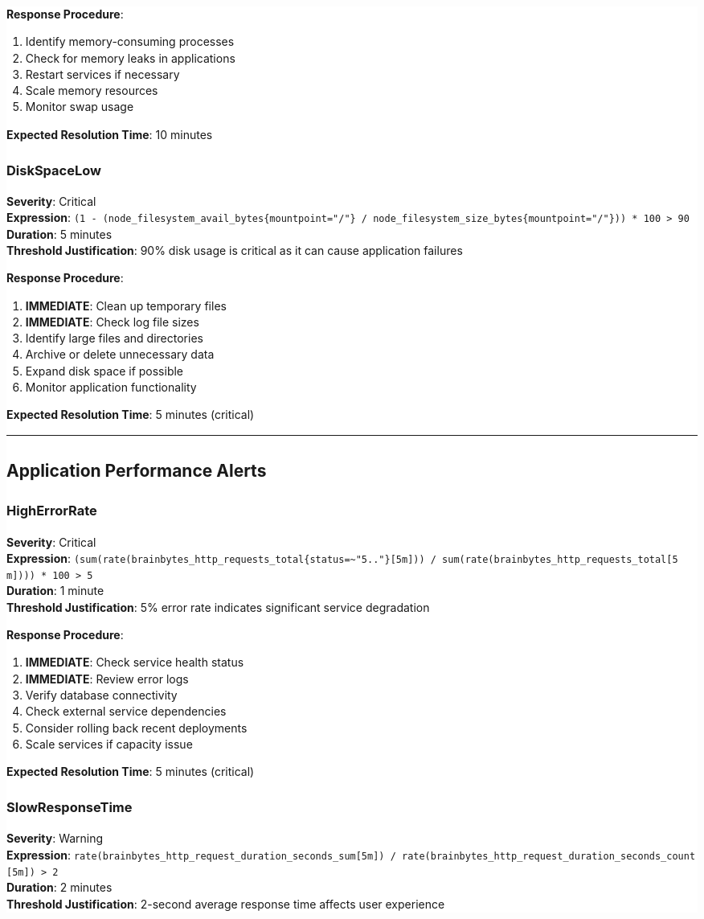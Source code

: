**Response Procedure**:
1. Identify memory-consuming processes
2. Check for memory leaks in applications
3. Restart services if necessary
4. Scale memory resources
5. Monitor swap usage

**Expected Resolution Time**: 10 minutes

### DiskSpaceLow
**Severity**: Critical  
**Expression**: `(1 - (node_filesystem_avail_bytes{mountpoint="/"} / node_filesystem_size_bytes{mountpoint="/"})) * 100 > 90`  
**Duration**: 5 minutes  
**Threshold Justification**: 90% disk usage is critical as it can cause application failures

**Response Procedure**:
1. **IMMEDIATE**: Clean up temporary files
2. **IMMEDIATE**: Check log file sizes
3. Identify large files and directories
4. Archive or delete unnecessary data
5. Expand disk space if possible
6. Monitor application functionality

**Expected Resolution Time**: 5 minutes (critical)

---

## Application Performance Alerts

### HighErrorRate
**Severity**: Critical  
**Expression**: `(sum(rate(brainbytes_http_requests_total{status=~"5.."}[5m])) / sum(rate(brainbytes_http_requests_total[5m]))) * 100 > 5`  
**Duration**: 1 minute  
**Threshold Justification**: 5% error rate indicates significant service degradation

**Response Procedure**:
1. **IMMEDIATE**: Check service health status
2. **IMMEDIATE**: Review error logs
3. Verify database connectivity
4. Check external service dependencies
5. Consider rolling back recent deployments
6. Scale services if capacity issue

**Expected Resolution Time**: 5 minutes (critical)

### SlowResponseTime
**Severity**: Warning  
**Expression**: `rate(brainbytes_http_request_duration_seconds_sum[5m]) / rate(brainbytes_http_request_duration_seconds_count[5m]) > 2`  
**Duration**: 2 minutes  
**Threshold Justification**: 2-second average response time affects user experience
